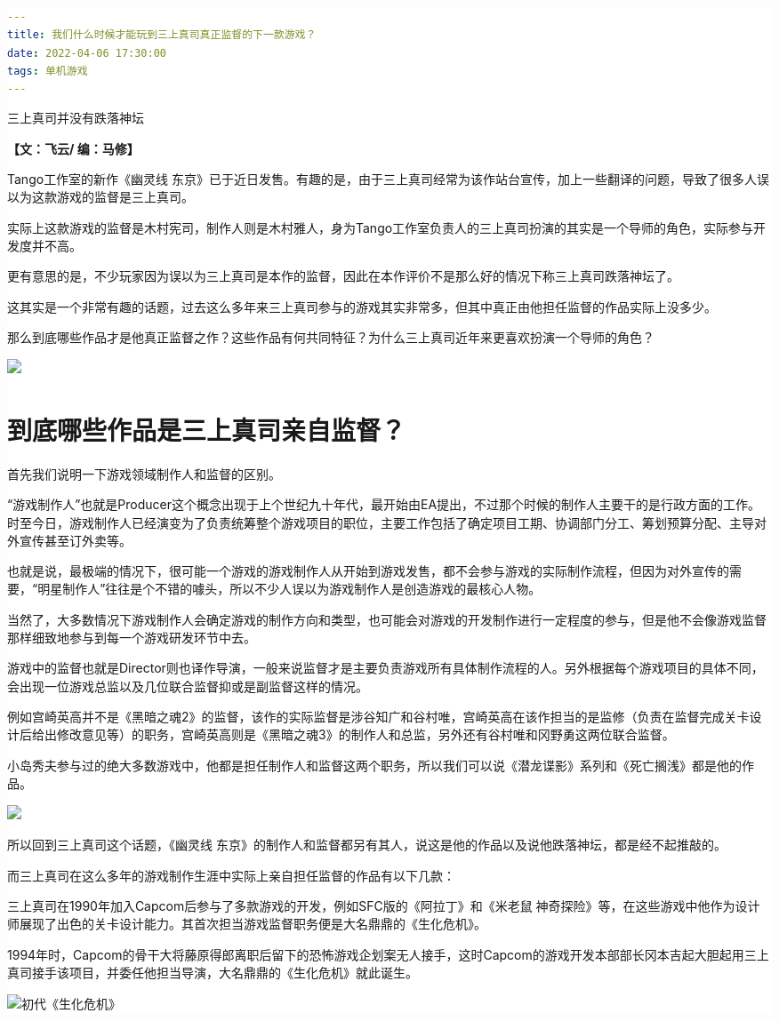 ```yaml
---
title: 我们什么时候才能玩到三上真司真正监督的下一款游戏？
date: 2022-04-06 17:30:00
tags: 单机游戏
---
```

<meta name="referrer" content="no-referrer" />

三上真司并没有跌落神坛

 **【文：飞云/ 编：马修】**

Tango工作室的新作《幽灵线
东京》已于近日发售。有趣的是，由于三上真司经常为该作站台宣传，加上一些翻译的问题，导致了很多人误以为这款游戏的监督是三上真司。

实际上这款游戏的监督是木村宪司，制作人则是木村雅人，身为Tango工作室负责人的三上真司扮演的其实是一个导师的角色，实际参与开发度并不高。

更有意思的是，不少玩家因为误以为三上真司是本作的监督，因此在本作评价不是那么好的情况下称三上真司跌落神坛了。

这其实是一个非常有趣的话题，过去这么多年来三上真司参与的游戏其实非常多，但其中真正由他担任监督的作品实际上没多少。

那么到底哪些作品才是他真正监督之作？这些作品有何共同特征？为什么三上真司近年来更喜欢扮演一个导师的角色？

![](//i0.hdslb.com/bfs/article/ab636b1c8e9afa7e8bb033f28bde86370cf688a5.png)

# 到底哪些作品是三上真司亲自监督？

首先我们说明一下游戏领域制作人和监督的区别。

“游戏制作人”也就是Producer这个概念出现于上个世纪九十年代，最开始由EA提出，不过那个时候的制作人主要干的是行政方面的工作。时至今日，游戏制作人已经演变为了负责统筹整个游戏项目的职位，主要工作包括了确定项目工期、协调部门分工、筹划预算分配、主导对外宣传甚至订外卖等。

也就是说，最极端的情况下，很可能一个游戏的游戏制作人从开始到游戏发售，都不会参与游戏的实际制作流程，但因为对外宣传的需要，“明星制作人”往往是个不错的噱头，所以不少人误以为游戏制作人是创造游戏的最核心人物。

当然了，大多数情况下游戏制作人会确定游戏的制作方向和类型，也可能会对游戏的开发制作进行一定程度的参与，但是他不会像游戏监督那样细致地参与到每一个游戏研发环节中去。

游戏中的监督也就是Director则也译作导演，一般来说监督才是主要负责游戏所有具体制作流程的人。另外根据每个游戏项目的具体不同，会出现一位游戏总监以及几位联合监督抑或是副监督这样的情况。

例如宫崎英高并不是《黑暗之魂2》的监督，该作的实际监督是涉谷知广和谷村唯，宫崎英高在该作担当的是监修（负责在监督完成关卡设计后给出修改意见等）的职务，宫崎英高则是《黑暗之魂3》的制作人和总监，另外还有谷村唯和冈野勇这两位联合监督。

小岛秀夫参与过的绝大多数游戏中，他都是担任制作人和监督这两个职务，所以我们可以说《潜龙谍影》系列和《死亡搁浅》都是他的作品。

![](//i0.hdslb.com/bfs/article/ef70980c240e19e44160405ef6ed7f14b9ef759a.jpg)

所以回到三上真司这个话题，《幽灵线 东京》的制作人和监督都另有其人，说这是他的作品以及说他跌落神坛，都是经不起推敲的。

而三上真司在这么多年的游戏制作生涯中实际上亲自担任监督的作品有以下几款：

三上真司在1990年加入Capcom后参与了多款游戏的开发，例如SFC版的《阿拉丁》和《米老鼠
神奇探险》等，在这些游戏中他作为设计师展现了出色的关卡设计能力。其首次担当游戏监督职务便是大名鼎鼎的《生化危机》。

1994年时，Capcom的骨干大将藤原得郎离职后留下的恐怖游戏企划案无人接手，这时Capcom的游戏开发本部部长冈本吉起大胆起用三上真司接手该项目，并委任他担当导演，大名鼎鼎的《生化危机》就此诞生。

![](//i0.hdslb.com/bfs/article/477ec29902334a20a79232d68fc60d1386c26c3c.png)初代《生化危机》
